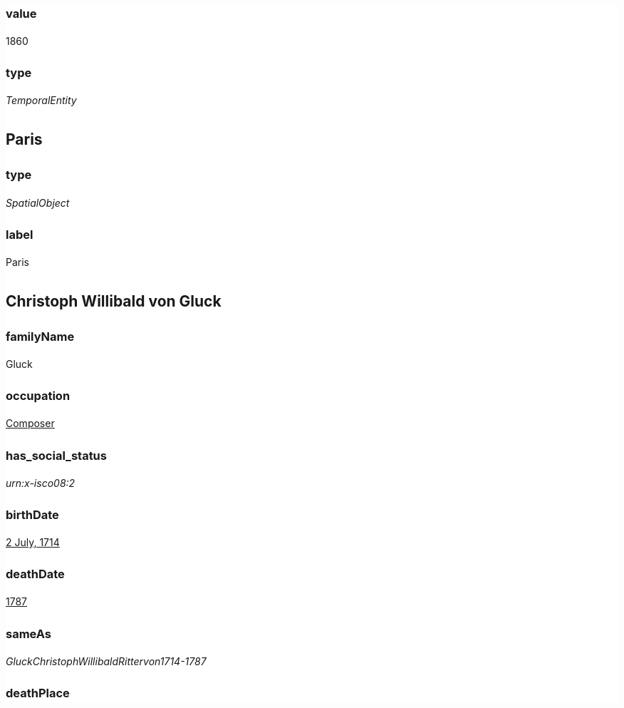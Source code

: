 ### value


1860

### type


*TemporalEntity*

## Paris

### type


*SpatialObject*

### label


Paris

## Christoph Willibald von Gluck

### familyName


Gluck

### occupation


[Composer](#Composer)

### has_social_status


*urn:x-isco08:2*

### birthDate


[2 July, 1714](#2-July-1714)

### deathDate


[1787](#1787)

### sameAs


*GluckChristophWillibaldRittervon1714-1787*

### deathPlace
